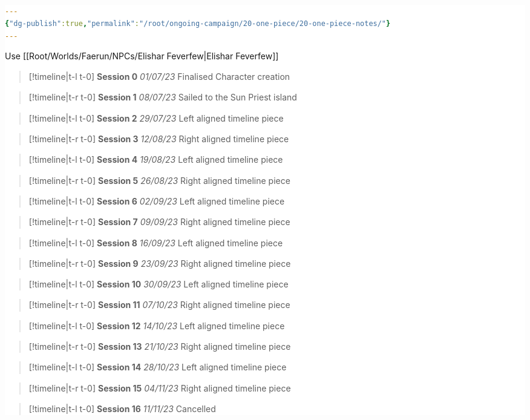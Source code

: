 ```yaml
---
{"dg-publish":true,"permalink":"/root/ongoing-campaign/20-one-piece/20-one-piece-notes/"}
---
```


Use [[Root/Worlds/Faerun/NPCs/Elishar Feverfew\|Elishar Feverfew]]


> [!timeline|t-l t-0] **Session 0** *01/07/23*
> Finalised Character creation


> [!timeline|t-r t-0] **Session 1** *08/07/23*
> Sailed to the Sun Priest island
> 	

> [!timeline|t-l t-0] **Session 2** *29/07/23*
> Left aligned timeline piece

> [!timeline|t-r t-0] **Session 3** *12/08/23*
> Right aligned timeline piece

> [!timeline|t-l t-0] **Session 4** *19/08/23*
> Left aligned timeline piece

> [!timeline|t-r t-0] **Session 5** *26/08/23*
> Right aligned timeline piece

> [!timeline|t-l t-0] **Session 6** *02/09/23*
> Left aligned timeline piece

> [!timeline|t-r t-0] **Session 7** *09/09/23*
> Right aligned timeline piece

> [!timeline|t-l t-0] **Session 8** *16/09/23*
> Left aligned timeline piece

> [!timeline|t-r t-0] **Session 9** *23/09/23*
> Right aligned timeline piece

> [!timeline|t-l t-0] **Session 10** *30/09/23*
> Left aligned timeline piece

> [!timeline|t-r t-0] **Session 11** *07/10/23*
> Right aligned timeline piece

> [!timeline|t-l t-0] **Session 12** *14/10/23*
> Left aligned timeline piece

> [!timeline|t-r t-0] **Session 13** *21/10/23*
> Right aligned timeline piece

> [!timeline|t-l t-0] **Session 14** *28/10/23*
> Left aligned timeline piece

> [!timeline|t-r t-0] **Session 15** *04/11/23*
> Right aligned timeline piece

> [!timeline|t-l t-0] **Session 16** *11/11/23*
> Cancelled
